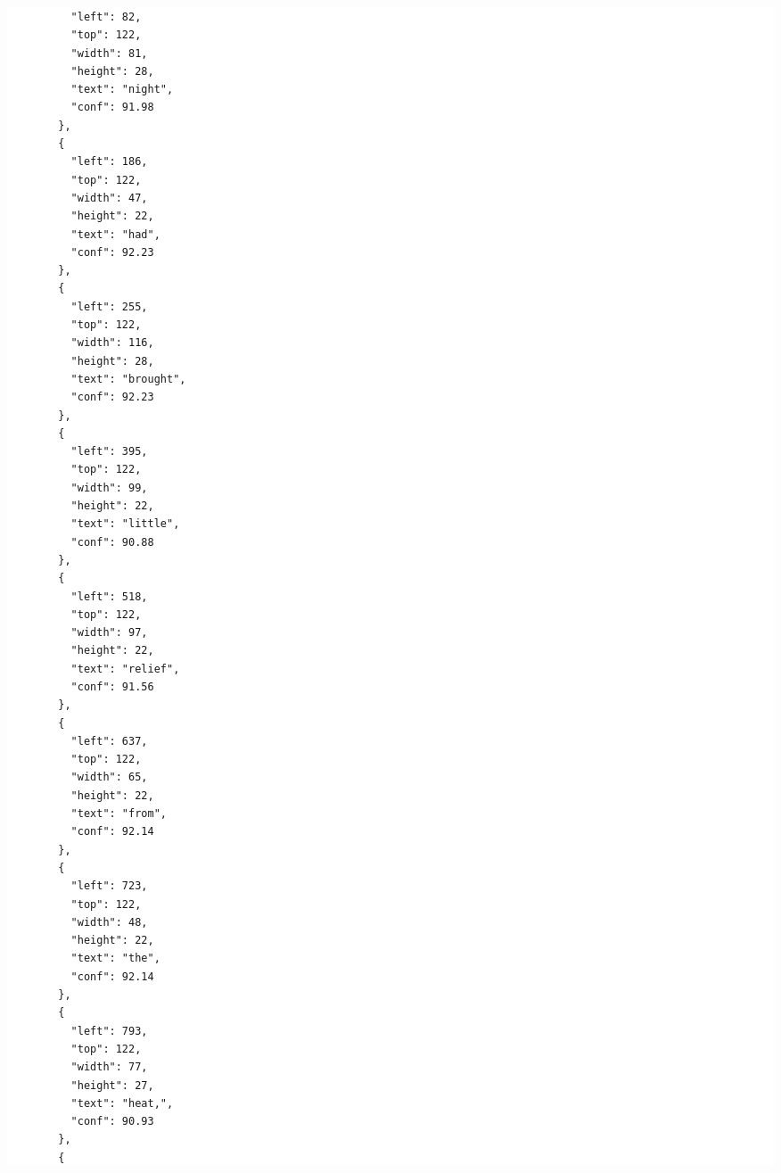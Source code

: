               "left": 82,
              "top": 122,
              "width": 81,
              "height": 28,
              "text": "night",
              "conf": 91.98
            },
            {
              "left": 186,
              "top": 122,
              "width": 47,
              "height": 22,
              "text": "had",
              "conf": 92.23
            },
            {
              "left": 255,
              "top": 122,
              "width": 116,
              "height": 28,
              "text": "brought",
              "conf": 92.23
            },
            {
              "left": 395,
              "top": 122,
              "width": 99,
              "height": 22,
              "text": "little",
              "conf": 90.88
            },
            {
              "left": 518,
              "top": 122,
              "width": 97,
              "height": 22,
              "text": "relief",
              "conf": 91.56
            },
            {
              "left": 637,
              "top": 122,
              "width": 65,
              "height": 22,
              "text": "from",
              "conf": 92.14
            },
            {
              "left": 723,
              "top": 122,
              "width": 48,
              "height": 22,
              "text": "the",
              "conf": 92.14
            },
            {
              "left": 793,
              "top": 122,
              "width": 77,
              "height": 27,
              "text": "heat,",
              "conf": 90.93
            },
            {